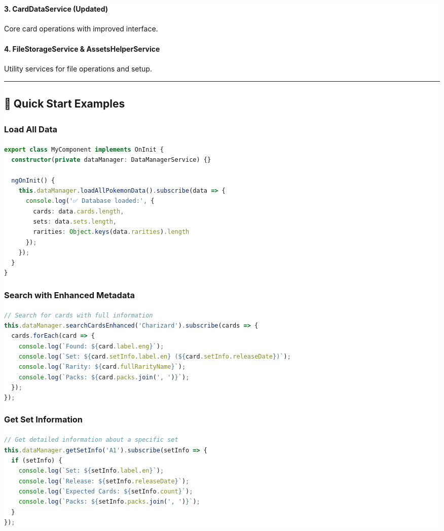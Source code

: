 
#### 3. **CardDataService** (Updated)
Core card operations with improved interface.

#### 4. **FileStorageService** & **AssetsHelperService**
Utility services for file operations and setup.

---

## 🚀 Quick Start Examples

### Load All Data
```typescript
export class MyComponent implements OnInit {
  constructor(private dataManager: DataManagerService) {}
  
  ngOnInit() {
    this.dataManager.loadAllPokemonData().subscribe(data => {
      console.log('✅ Database loaded:', {
        cards: data.cards.length,
        sets: data.sets.length,
        rarities: Object.keys(data.rarities).length
      });
    });
  }
}
```

### Search with Enhanced Metadata
```typescript
// Search for cards with full information
this.dataManager.searchCardsEnhanced('Charizard').subscribe(cards => {
  cards.forEach(card => {
    console.log(`Found: ${card.label.eng}`);
    console.log(`Set: ${card.setInfo.label.en} (${card.setInfo.releaseDate})`);
    console.log(`Rarity: ${card.fullRarityName}`);
    console.log(`Packs: ${card.packs.join(', ')}`);
  });
});
```

### Get Set Information
```typescript
// Get detailed information about a specific set
this.dataManager.getSetInfo('A1').subscribe(setInfo => {
  if (setInfo) {
    console.log(`Set: ${setInfo.label.en}`);
    console.log(`Release: ${setInfo.releaseDate}`);
    console.log(`Expected Cards: ${setInfo.count}`);
    console.log(`Packs: ${setInfo.packs.join(', ')}`);
  }
});
```
